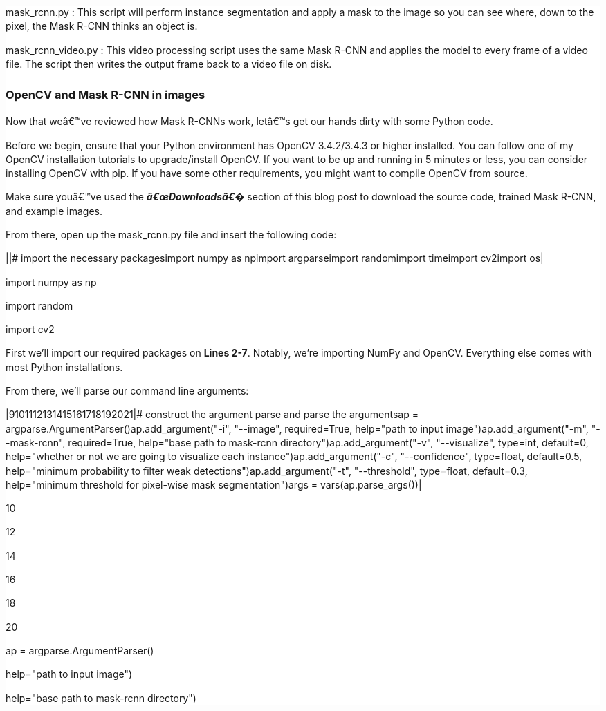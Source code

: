 
mask_rcnn.py : This script will perform instance segmentation and apply a mask to the image so you can see where, down to the pixel, the Mask R-CNN thinks an object is.

mask_rcnn_video.py : This video processing script uses the same Mask R-CNN and applies the model to every frame of a video file. The script then writes the output frame back to a video file on disk.

### OpenCV and Mask R-CNN in images

Now that weâ€™ve reviewed how Mask R-CNNs work, letâ€™s get our hands dirty with some Python code.

Before we begin, ensure that your Python environment has OpenCV 3.4.2/3.4.3 or higher installed. You can follow one of my OpenCV installation tutorials to upgrade/install OpenCV. If you want to be up and running in 5 minutes or less, you can consider installing OpenCV with pip. If you have some other requirements, you might want to compile OpenCV from source.

Make sure youâ€™ve used the ***â€œDownloadsâ€�*** section of this blog post to download the source code, trained Mask R-CNN, and example images.

From there, open up the 
mask_rcnn.py file and insert the following code:



||# import the necessary packagesimport numpy as npimport argparseimport randomimport timeimport cv2import os|

import numpy as np

import random

import cv2

First we’ll import our required packages on **Lines 2-7**. Notably, we’re importing NumPy and OpenCV. Everything else comes with most Python installations.

From there, we’ll parse our command line arguments:



|9101112131415161718192021|# construct the argument parse and parse the argumentsap = argparse.ArgumentParser()ap.add_argument("-i", "--image", required=True, help="path to input image")ap.add_argument("-m", "--mask-rcnn", required=True, help="base path to mask-rcnn directory")ap.add_argument("-v", "--visualize", type=int, default=0, help="whether or not we are going to visualize each instance")ap.add_argument("-c", "--confidence", type=float, default=0.5, help="minimum probability to filter weak detections")ap.add_argument("-t", "--threshold", type=float, default=0.3, help="minimum threshold for pixel-wise mask segmentation")args = vars(ap.parse_args())|

10


12


14


16


18


20


ap = argparse.ArgumentParser()

 help="path to input image")

 help="base path to mask-rcnn directory")
